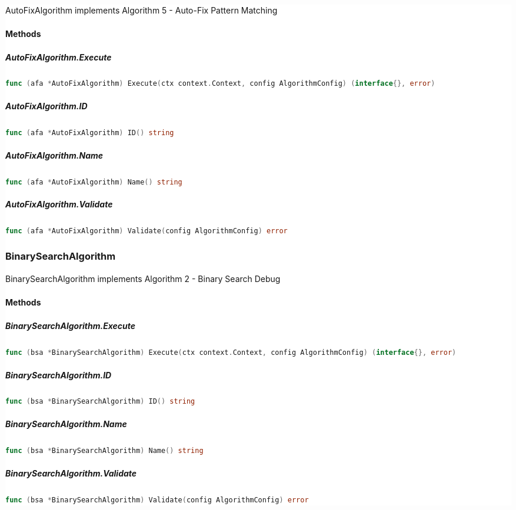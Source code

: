 AutoFixAlgorithm implements Algorithm 5 - Auto-Fix Pattern Matching


#### Methods

##### AutoFixAlgorithm.Execute

```go
func (afa *AutoFixAlgorithm) Execute(ctx context.Context, config AlgorithmConfig) (interface{}, error)
```

##### AutoFixAlgorithm.ID

```go
func (afa *AutoFixAlgorithm) ID() string
```

##### AutoFixAlgorithm.Name

```go
func (afa *AutoFixAlgorithm) Name() string
```

##### AutoFixAlgorithm.Validate

```go
func (afa *AutoFixAlgorithm) Validate(config AlgorithmConfig) error
```

### BinarySearchAlgorithm

BinarySearchAlgorithm implements Algorithm 2 - Binary Search Debug


#### Methods

##### BinarySearchAlgorithm.Execute

```go
func (bsa *BinarySearchAlgorithm) Execute(ctx context.Context, config AlgorithmConfig) (interface{}, error)
```

##### BinarySearchAlgorithm.ID

```go
func (bsa *BinarySearchAlgorithm) ID() string
```

##### BinarySearchAlgorithm.Name

```go
func (bsa *BinarySearchAlgorithm) Name() string
```

##### BinarySearchAlgorithm.Validate

```go
func (bsa *BinarySearchAlgorithm) Validate(config AlgorithmConfig) error
```
